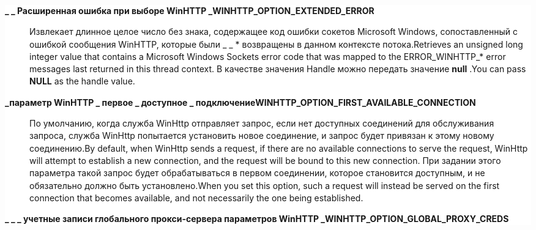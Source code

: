 
</dt> </dl> </dd> <dt>

<span data-ttu-id="fc010-265"><span id="WINHTTP_OPTION_EXTENDED_ERROR"></span><span id="winhttp_option_extended_error"></span>**\_ \_ Расширенная ошибка при выборе WinHTTP \_**</span><span class="sxs-lookup"><span data-stu-id="fc010-265"><span id="WINHTTP_OPTION_EXTENDED_ERROR"></span><span id="winhttp_option_extended_error"></span>**WINHTTP\_OPTION\_EXTENDED\_ERROR**</span></span>
</dt> <dd> <dl> <dt>



<span data-ttu-id="fc010-266">Извлекает длинное целое число без знака, содержащее код ошибки сокетов Microsoft Windows, сопоставленный с ошибкой сообщения WinHTTP, которые были \_ \_ \* возвращены в данном контексте потока.</span><span class="sxs-lookup"><span data-stu-id="fc010-266">Retrieves an unsigned long integer value that contains a Microsoft Windows Sockets error code that was mapped to the ERROR\_WINHTTP\_\* error messages last returned in this thread context.</span></span> <span data-ttu-id="fc010-267">В качестве значения Handle можно передать значение **null** .</span><span class="sxs-lookup"><span data-stu-id="fc010-267">You can pass **NULL** as the handle value.</span></span>


</dt> </dl> </dd> <dt>

<span data-ttu-id="fc010-268"><span id="WINHTTP_OPTION_FIRST_AVAILABLE_CONNECTION"></span><span id="winhttp_option_first_available_connection"></span>**\_параметр WinHTTP \_ первое \_ доступное \_ подключение**</span><span class="sxs-lookup"><span data-stu-id="fc010-268"><span id="WINHTTP_OPTION_FIRST_AVAILABLE_CONNECTION"></span><span id="winhttp_option_first_available_connection"></span>**WINHTTP\_OPTION\_FIRST\_AVAILABLE\_CONNECTION**</span></span>
</dt> <dd> <dl> <dt>


<span data-ttu-id="fc010-269">По умолчанию, когда служба WinHttp отправляет запрос, если нет доступных соединений для обслуживания запроса, служба WinHttp попытается установить новое соединение, и запрос будет привязан к этому новому соединению.</span><span class="sxs-lookup"><span data-stu-id="fc010-269">By default, when WinHttp sends a request, if there are no available connections to serve the request, WinHttp will attempt to establish a new connection, and the request will be bound to this new connection.</span></span> <span data-ttu-id="fc010-270">При задании этого параметра такой запрос будет обрабатываться в первом соединении, которое становится доступным, и не обязательно должно быть установлено.</span><span class="sxs-lookup"><span data-stu-id="fc010-270">When you set this option, such a request will instead be served on the first connection that becomes available, and not necessarily the one being established.</span></span>


</dt> </dl> </dd> <dt>

<span data-ttu-id="fc010-271"><span id="WINHTTP_OPTION_GLOBAL_PROXY_CREDS"></span><span id="winhttp_option_global_proxy_creds"></span>**\_ \_ \_ учетные записи глобального прокси-сервера параметров WinHTTP \_**</span><span class="sxs-lookup"><span data-stu-id="fc010-271"><span id="WINHTTP_OPTION_GLOBAL_PROXY_CREDS"></span><span id="winhttp_option_global_proxy_creds"></span>**WINHTTP\_OPTION\_GLOBAL\_PROXY\_CREDS**</span></span>
</dt> <dd> <dl> <dt>


